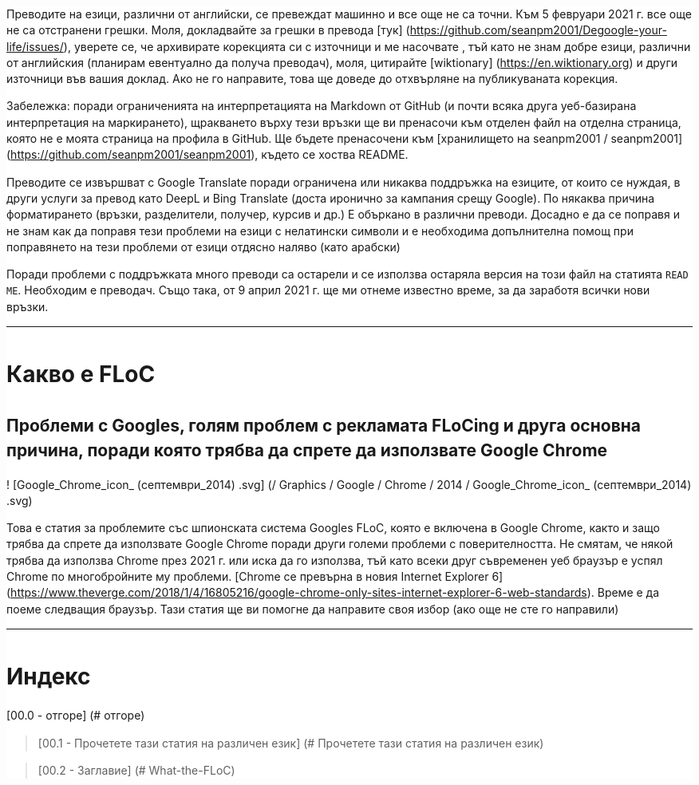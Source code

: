 Преводите на езици, различни от английски, се превеждат машинно и все още не са точни. Към 5 февруари 2021 г. все още не са отстранени грешки. Моля, докладвайте за грешки в превода [тук] (https://github.com/seanpm2001/Degoogle-your-life/issues/), уверете се, че архивирате корекцията си с източници и ме насочвате , тъй като не знам добре езици, различни от английския (планирам евентуално да получа преводач), моля, цитирайте [wiktionary] (https://en.wiktionary.org) и други източници във вашия доклад. Ако не го направите, това ще доведе до отхвърляне на публикуваната корекция.

Забележка: поради ограниченията на интерпретацията на Markdown от GitHub (и почти всяка друга уеб-базирана интерпретация на маркирането), щракването върху тези връзки ще ви пренасочи към отделен файл на отделна страница, която не е моята страница на профила в GitHub. Ще бъдете пренасочени към [хранилището на seanpm2001 / seanpm2001] (https://github.com/seanpm2001/seanpm2001), където се хоства README.

Преводите се извършват с Google Translate поради ограничена или никаква поддръжка на езиците, от които се нуждая, в други услуги за превод като DeepL и Bing Translate (доста иронично за кампания срещу Google). По някаква причина форматирането (връзки, разделители, получер, курсив и др.) Е объркано в различни преводи. Досадно е да се поправя и не знам как да поправя тези проблеми на езици с нелатински символи и е необходима допълнителна помощ при поправянето на тези проблеми от езици отдясно наляво (като арабски)

Поради проблеми с поддръжката много преводи са остарели и се използва остаряла версия на този файл на статията `README`. Необходим е преводач. Също така, от 9 април 2021 г. ще ми отнеме известно време, за да заработя всички нови връзки.

***

# Какво е FLoC

## Проблеми с Googles, голям проблем с рекламата FLoCing и друга основна причина, поради която трябва да спрете да използвате Google Chrome

! [Google_Chrome_icon_ (септември_2014) .svg] (/ Graphics / Google / Chrome / 2014 / Google_Chrome_icon_ (септември_2014) .svg)

Това е статия за проблемите със шпионската система Googles FLoC, която е включена в Google Chrome, както и защо трябва да спрете да използвате Google Chrome поради други големи проблеми с поверителността. Не смятам, че някой трябва да използва Chrome през 2021 г. или иска да го използва, тъй като всеки друг съвременен уеб браузър е успял Chrome по многобройните му проблеми. [Chrome се превърна в новия Internet Explorer 6] (https://www.theverge.com/2018/1/4/16805216/google-chrome-only-sites-internet-explorer-6-web-standards). Време е да поеме следващия браузър. Тази статия ще ви помогне да направите своя избор (ако още не сте го направили)

***

# Индекс

[00.0 - отгоре] (# отгоре)

> [00.1 - Прочетете тази статия на различен език] (# Прочетете тази статия на различен език)

> [00.2 - Заглавие] (# What-the-FLoC)
